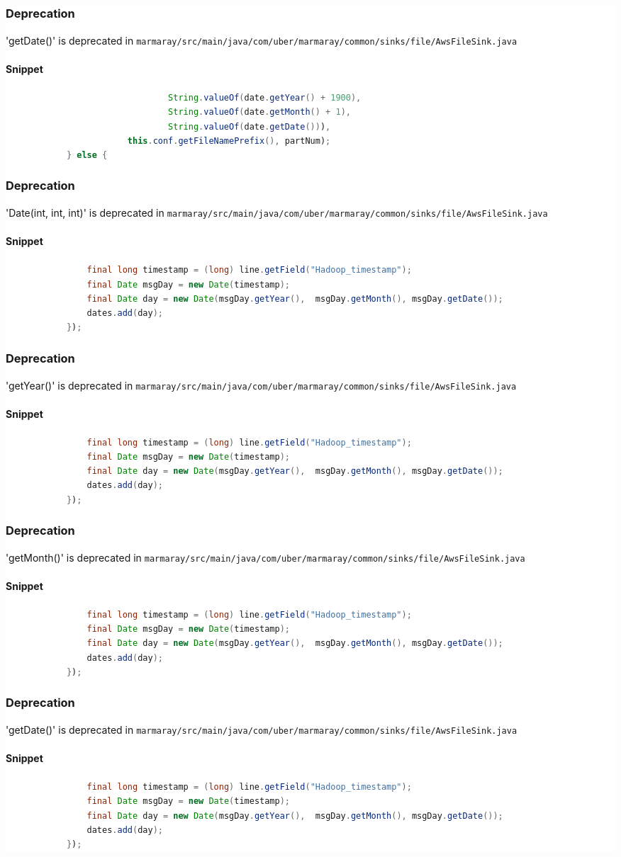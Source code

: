 ### Deprecation
'getDate()' is deprecated
in `marmaray/src/main/java/com/uber/marmaray/common/sinks/file/AwsFileSink.java`
#### Snippet
```java
                                String.valueOf(date.getYear() + 1900),
                                String.valueOf(date.getMonth() + 1),
                                String.valueOf(date.getDate())),
                        this.conf.getFileNamePrefix(), partNum);
            } else {
```

### Deprecation
'Date(int, int, int)' is deprecated
in `marmaray/src/main/java/com/uber/marmaray/common/sinks/file/AwsFileSink.java`
#### Snippet
```java
                final long timestamp = (long) line.getField("Hadoop_timestamp");
                final Date msgDay = new Date(timestamp);
                final Date day = new Date(msgDay.getYear(),  msgDay.getMonth(), msgDay.getDate());
                dates.add(day);
            });
```

### Deprecation
'getYear()' is deprecated
in `marmaray/src/main/java/com/uber/marmaray/common/sinks/file/AwsFileSink.java`
#### Snippet
```java
                final long timestamp = (long) line.getField("Hadoop_timestamp");
                final Date msgDay = new Date(timestamp);
                final Date day = new Date(msgDay.getYear(),  msgDay.getMonth(), msgDay.getDate());
                dates.add(day);
            });
```

### Deprecation
'getMonth()' is deprecated
in `marmaray/src/main/java/com/uber/marmaray/common/sinks/file/AwsFileSink.java`
#### Snippet
```java
                final long timestamp = (long) line.getField("Hadoop_timestamp");
                final Date msgDay = new Date(timestamp);
                final Date day = new Date(msgDay.getYear(),  msgDay.getMonth(), msgDay.getDate());
                dates.add(day);
            });
```

### Deprecation
'getDate()' is deprecated
in `marmaray/src/main/java/com/uber/marmaray/common/sinks/file/AwsFileSink.java`
#### Snippet
```java
                final long timestamp = (long) line.getField("Hadoop_timestamp");
                final Date msgDay = new Date(timestamp);
                final Date day = new Date(msgDay.getYear(),  msgDay.getMonth(), msgDay.getDate());
                dates.add(day);
            });
```
